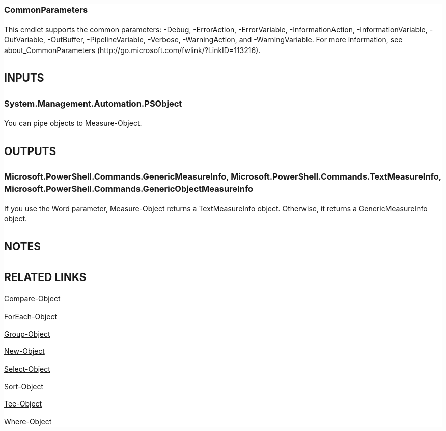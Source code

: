 ### CommonParameters
This cmdlet supports the common parameters: -Debug, -ErrorAction, -ErrorVariable, -InformationAction, -InformationVariable, -OutVariable, -OutBuffer, -PipelineVariable, -Verbose, -WarningAction, and -WarningVariable. For more information, see about_CommonParameters (http://go.microsoft.com/fwlink/?LinkID=113216).
## INPUTS

### System.Management.Automation.PSObject
You can pipe objects to Measure-Object.
## OUTPUTS

### Microsoft.PowerShell.Commands.GenericMeasureInfo, Microsoft.PowerShell.Commands.TextMeasureInfo, Microsoft.PowerShell.Commands.GenericObjectMeasureInfo
If you use the Word parameter, Measure-Object returns a TextMeasureInfo object.
Otherwise, it returns a GenericMeasureInfo object.
## NOTES

## RELATED LINKS

[Compare-Object](Compare-Object.md)

[ForEach-Object](../Microsoft.PowerShell.Core/ForEach-Object.md)

[Group-Object](Group-Object.md)

[New-Object](New-Object.md)

[Select-Object](Select-Object.md)

[Sort-Object](Sort-Object.md)

[Tee-Object](Tee-Object.md)

[Where-Object](../Microsoft.PowerShell.Core/ForEach-Object.md)

